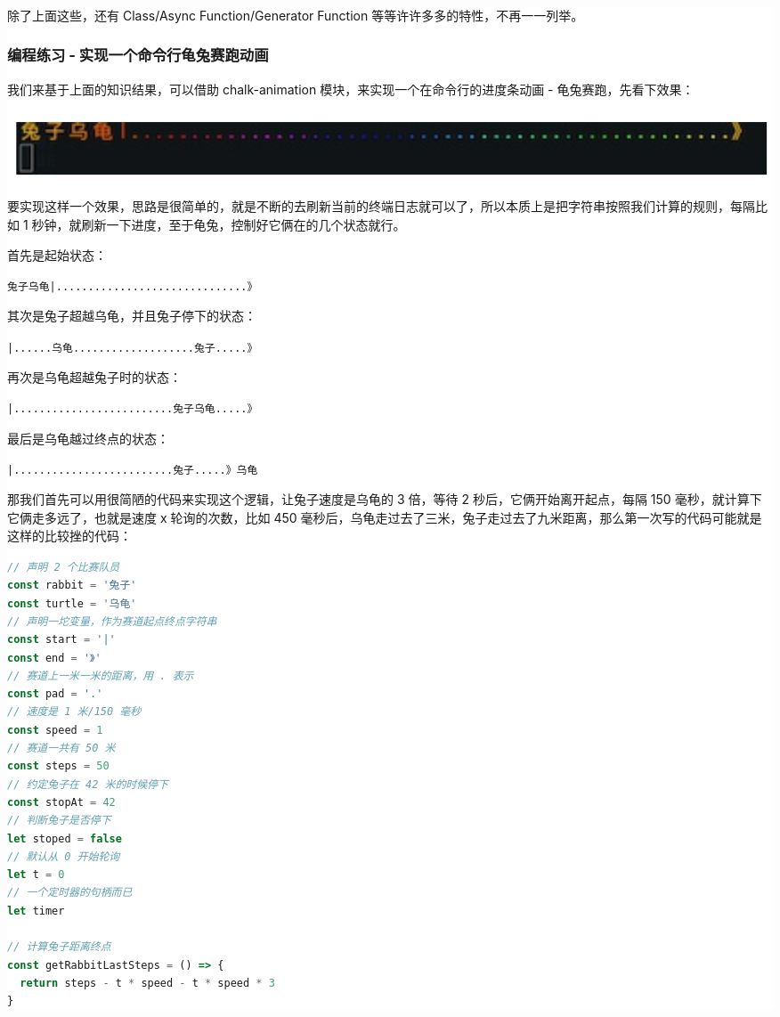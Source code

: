   </table>
</div>


除了上面这些，还有 Class/Async Function/Generator Function 等等许许多多的特性，不再一一列举。

### 编程练习 - 实现一个命令行龟兔赛跑动画

我们来基于上面的知识结果，可以借助 chalk-animation 模块，来实现一个在命令行的进度条动画 - 龟兔赛跑，先看下效果：

![QQ20181007-185354.gif | center | 807x55](./imgaes/2-2.png)

要实现这样一个效果，思路是很简单的，就是不断的去刷新当前的终端日志就可以了，所以本质上是把字符串按照我们计算的规则，每隔比如 1 秒钟，就刷新一下进度，至于龟兔，控制好它俩在的几个状态就行。

首先是起始状态：

```
兔子乌龟|..............................》
```

其次是兔子超越乌龟，并且兔子停下的状态：

```
|......乌龟...................兔子.....》
```

再次是乌龟超越兔子时的状态：

```
|.........................兔子乌龟.....》
```

最后是乌龟越过终点的状态：

```
|.........................兔子.....》乌龟
```

那我们首先可以用很简陋的代码来实现这个逻辑，让兔子速度是乌龟的 3 倍，等待 2 秒后，它俩开始离开起点，每隔 150 毫秒，就计算下它俩走多远了，也就是速度 x 轮询的次数，比如 450 毫秒后，乌龟走过去了三米，兔子走过去了九米距离，那么第一次写的代码可能就是这样的比较挫的代码：


```javascript
// 声明 2 个比赛队员
const rabbit = '兔子'
const turtle = '乌龟'
// 声明一坨变量，作为赛道起点终点字符串
const start = '|'
const end = '》'
// 赛道上一米一米的距离，用 . 表示
const pad = '.'
// 速度是 1 米/150 毫秒
const speed = 1
// 赛道一共有 50 米
const steps = 50
// 约定兔子在 42 米的时候停下
const stopAt = 42
// 判断兔子是否停下
let stoped = false
// 默认从 0 开始轮询
let t = 0
// 一个定时器的句柄而已
let timer

// 计算兔子距离终点
const getRabbitLastSteps = () => {
  return steps - t * speed - t * speed * 3
}
```